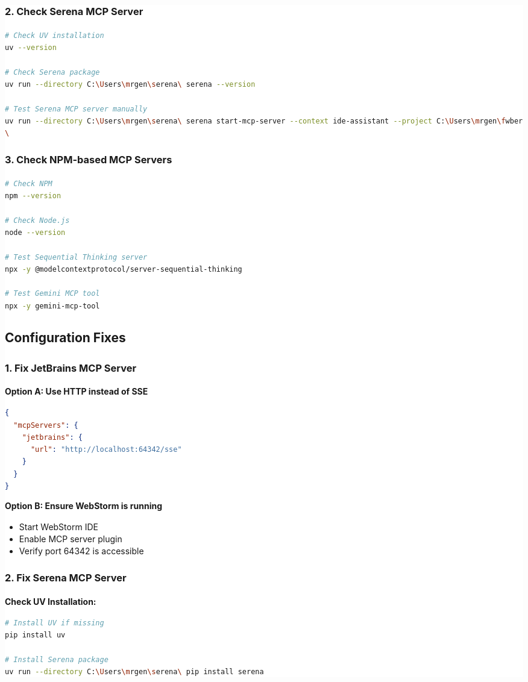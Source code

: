 ### **2. Check Serena MCP Server**
```bash
# Check UV installation
uv --version

# Check Serena package
uv run --directory C:\Users\mrgen\serena\ serena --version

# Test Serena MCP server manually
uv run --directory C:\Users\mrgen\serena\ serena start-mcp-server --context ide-assistant --project C:\Users\mrgen\fwber\
```

### **3. Check NPM-based MCP Servers**
```bash
# Check NPM
npm --version

# Check Node.js
node --version

# Test Sequential Thinking server
npx -y @modelcontextprotocol/server-sequential-thinking

# Test Gemini MCP tool
npx -y gemini-mcp-tool
```

## Configuration Fixes

### **1. Fix JetBrains MCP Server**
**Option A: Use HTTP instead of SSE**
```json
{
  "mcpServers": {
    "jetbrains": {
      "url": "http://localhost:64342/sse"
    }
  }
}
```

**Option B: Ensure WebStorm is running**
- Start WebStorm IDE
- Enable MCP server plugin
- Verify port 64342 is accessible

### **2. Fix Serena MCP Server**
**Check UV Installation:**
```bash
# Install UV if missing
pip install uv

# Install Serena package
uv run --directory C:\Users\mrgen\serena\ pip install serena
```
